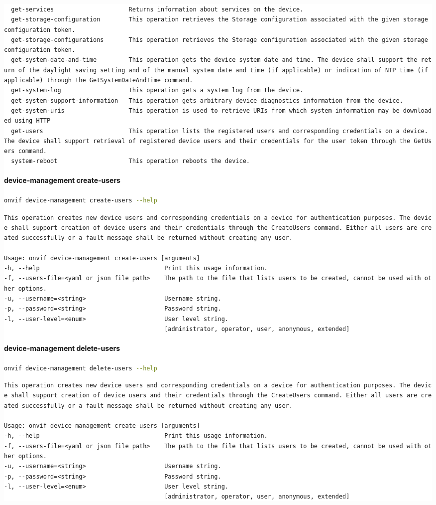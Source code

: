 ```text
  get-services                     Returns information about services on the device.
  get-storage-configuration        This operation retrieves the Storage configuration associated with the given storage configuration token.
  get-storage-configurations       This operation retrieves the Storage configuration associated with the given storage configuration token.
  get-system-date-and-time         This operation gets the device system date and time. The device shall support the return of the daylight saving setting and of the manual system date and time (if applicable) or indication of NTP time (if applicable) through the GetSystemDateAndTime command.
  get-system-log                   This operation gets a system log from the device.
  get-system-support-information   This operation gets arbitrary device diagnostics information from the device.
  get-system-uris                  This operation is used to retrieve URIs from which system information may be downloaded using HTTP
  get-users                        This operation lists the registered users and corresponding credentials on a device. The device shall support retrieval of registered device users and their credentials for the user token through the GetUsers command.
  system-reboot                    This operation reboots the device.
```

#### device-management create-users

```sh
onvif device-management create-users --help
```

```text
This operation creates new device users and corresponding credentials on a device for authentication purposes. The device shall support creation of device users and their credentials through the CreateUsers command. Either all users are created successfully or a fault message shall be returned without creating any user.

Usage: onvif device-management create-users [arguments]
-h, --help                                   Print this usage information.
-f, --users-file=<yaml or json file path>    The path to the file that lists users to be created, cannot be used with other options.
-u, --username=<string>                      Username string.
-p, --password=<string>                      Password string.
-l, --user-level=<enum>                      User level string.
                                             [administrator, operator, user, anonymous, extended]
```

#### device-management delete-users

```sh
onvif device-management delete-users --help
```

```text
This operation creates new device users and corresponding credentials on a device for authentication purposes. The device shall support creation of device users and their credentials through the CreateUsers command. Either all users are created successfully or a fault message shall be returned without creating any user.

Usage: onvif device-management create-users [arguments]
-h, --help                                   Print this usage information.
-f, --users-file=<yaml or json file path>    The path to the file that lists users to be created, cannot be used with other options.
-u, --username=<string>                      Username string. 
-p, --password=<string>                      Password string.
-l, --user-level=<enum>                      User level string.
                                             [administrator, operator, user, anonymous, extended]
```
